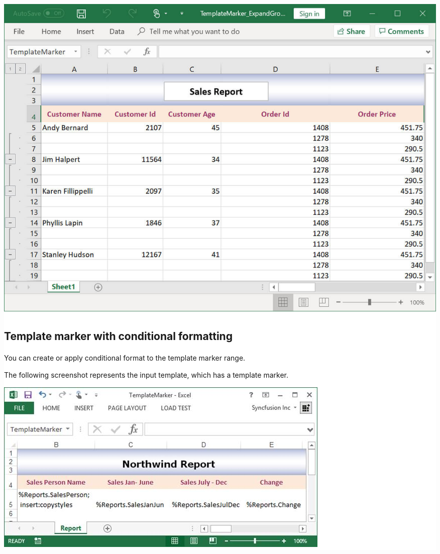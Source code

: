 ![Import nested collection objects Example](Working-with-Template-Markers_images/Working-with-Template_Markers_img29.jpeg)

## Template marker with conditional formatting

You can create or apply conditional format to the template marker range.  

The following screenshot represents the input template, which has a template marker.

![Template marker with conditional formatting Example](Working-with-Template-Markers_images/Working-with-Template_Markers_img16.jpeg)
